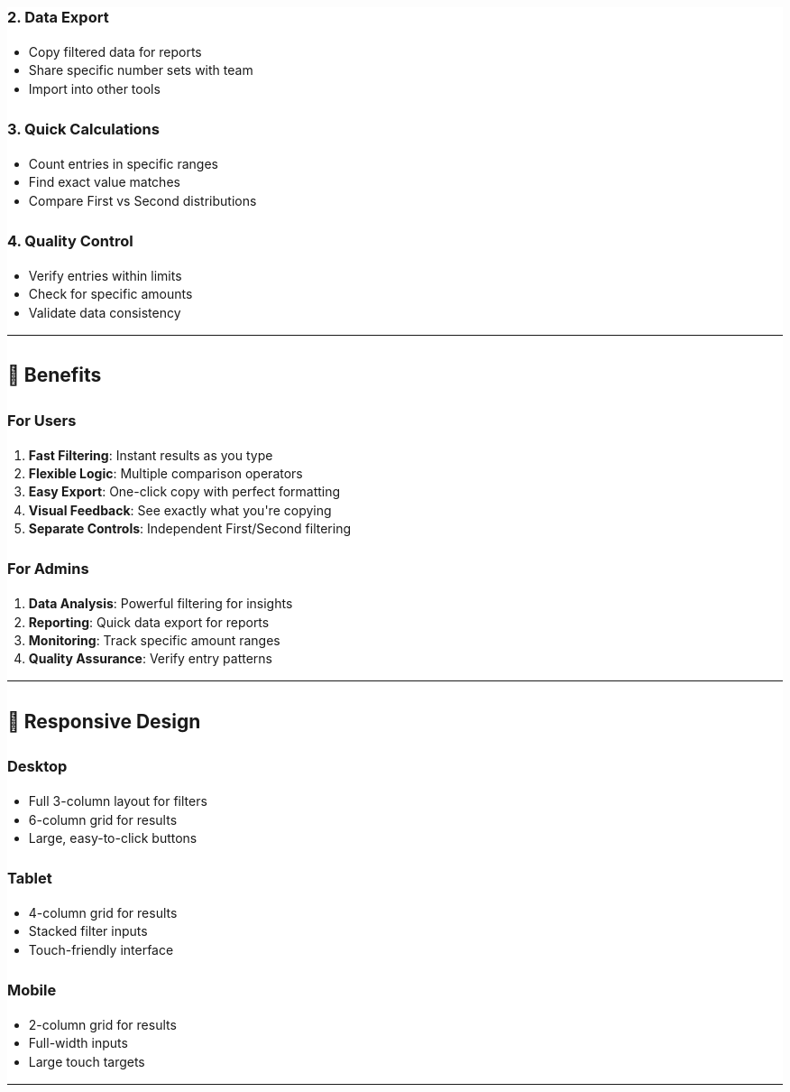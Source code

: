 ### **2. Data Export**
- Copy filtered data for reports
- Share specific number sets with team
- Import into other tools

### **3. Quick Calculations**
- Count entries in specific ranges
- Find exact value matches
- Compare First vs Second distributions

### **4. Quality Control**
- Verify entries within limits
- Check for specific amounts
- Validate data consistency

---

## 🚀 Benefits

### **For Users**
1. **Fast Filtering**: Instant results as you type
2. **Flexible Logic**: Multiple comparison operators
3. **Easy Export**: One-click copy with perfect formatting
4. **Visual Feedback**: See exactly what you're copying
5. **Separate Controls**: Independent First/Second filtering

### **For Admins**
1. **Data Analysis**: Powerful filtering for insights
2. **Reporting**: Quick data export for reports
3. **Monitoring**: Track specific amount ranges
4. **Quality Assurance**: Verify entry patterns

---

## 📱 Responsive Design

### **Desktop**
- Full 3-column layout for filters
- 6-column grid for results
- Large, easy-to-click buttons

### **Tablet**
- 4-column grid for results
- Stacked filter inputs
- Touch-friendly interface

### **Mobile**
- 2-column grid for results
- Full-width inputs
- Large touch targets

---